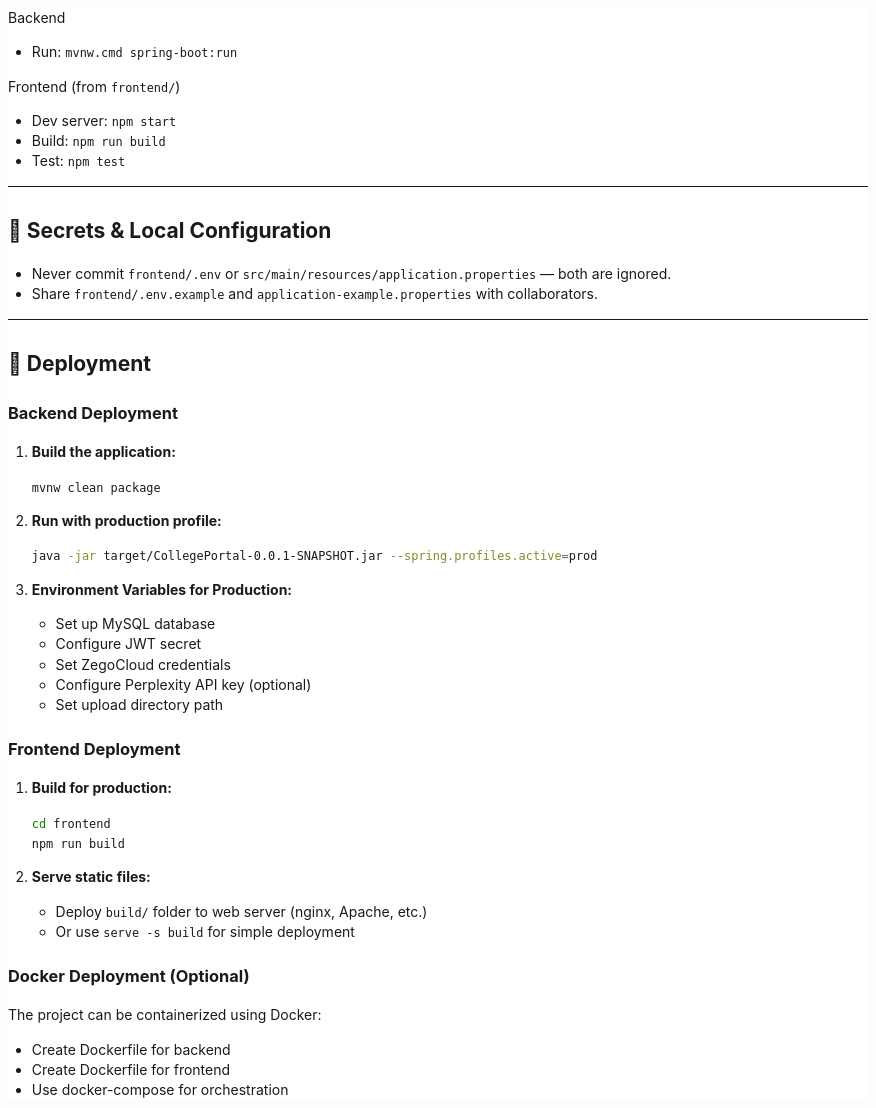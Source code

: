 Backend
- Run: `mvnw.cmd spring-boot:run`

Frontend (from `frontend/`)
- Dev server: `npm start`
- Build: `npm run build`
- Test: `npm test`

---

## 🔐 Secrets & Local Configuration
- Never commit `frontend/.env` or `src/main/resources/application.properties` — both are ignored.
- Share `frontend/.env.example` and `application-example.properties` with collaborators.

---

## 🚀 Deployment

### Backend Deployment
1. **Build the application:**
   ```bash
   mvnw clean package
   ```

2. **Run with production profile:**
   ```bash
   java -jar target/CollegePortal-0.0.1-SNAPSHOT.jar --spring.profiles.active=prod
   ```

3. **Environment Variables for Production:**
   - Set up MySQL database
   - Configure JWT secret
   - Set ZegoCloud credentials
   - Configure Perplexity API key (optional)
   - Set upload directory path

### Frontend Deployment
1. **Build for production:**
   ```bash
   cd frontend
   npm run build
   ```

2. **Serve static files:**
   - Deploy `build/` folder to web server (nginx, Apache, etc.)
   - Or use `serve -s build` for simple deployment

### Docker Deployment (Optional)
The project can be containerized using Docker:
- Create Dockerfile for backend
- Create Dockerfile for frontend
- Use docker-compose for orchestration
